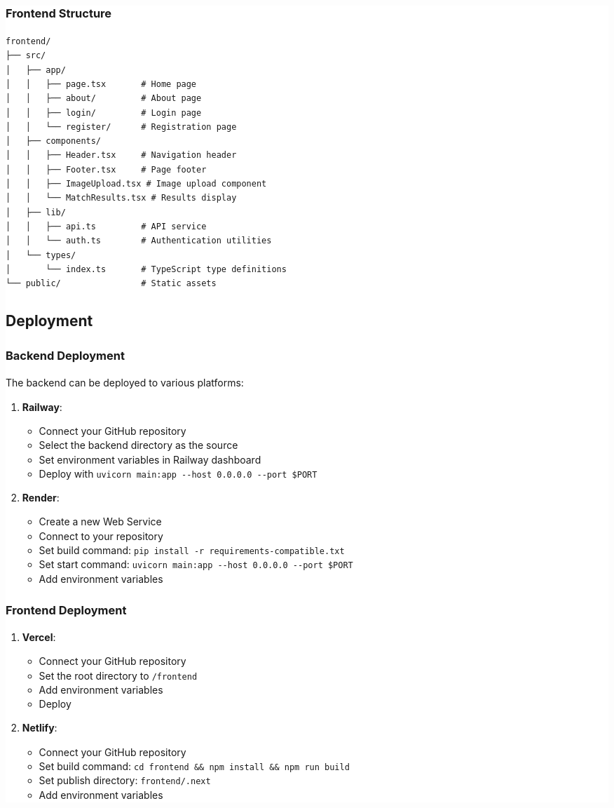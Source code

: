 ### Frontend Structure
```
frontend/
├── src/
│   ├── app/
│   │   ├── page.tsx       # Home page
│   │   ├── about/         # About page
│   │   ├── login/         # Login page
│   │   └── register/      # Registration page
│   ├── components/
│   │   ├── Header.tsx     # Navigation header
│   │   ├── Footer.tsx     # Page footer
│   │   ├── ImageUpload.tsx # Image upload component
│   │   └── MatchResults.tsx # Results display
│   ├── lib/
│   │   ├── api.ts         # API service
│   │   └── auth.ts        # Authentication utilities
│   └── types/
│       └── index.ts       # TypeScript type definitions
└── public/                # Static assets
```

## Deployment

### Backend Deployment
The backend can be deployed to various platforms:

1. **Railway**:
   - Connect your GitHub repository
   - Select the backend directory as the source
   - Set environment variables in Railway dashboard
   - Deploy with `uvicorn main:app --host 0.0.0.0 --port $PORT`

2. **Render**:
   - Create a new Web Service
   - Connect to your repository
   - Set build command: `pip install -r requirements-compatible.txt`
   - Set start command: `uvicorn main:app --host 0.0.0.0 --port $PORT`
   - Add environment variables

### Frontend Deployment
1. **Vercel**:
   - Connect your GitHub repository
   - Set the root directory to `/frontend`
   - Add environment variables
   - Deploy

2. **Netlify**:
   - Connect your GitHub repository
   - Set build command: `cd frontend && npm install && npm run build`
   - Set publish directory: `frontend/.next`
   - Add environment variables
